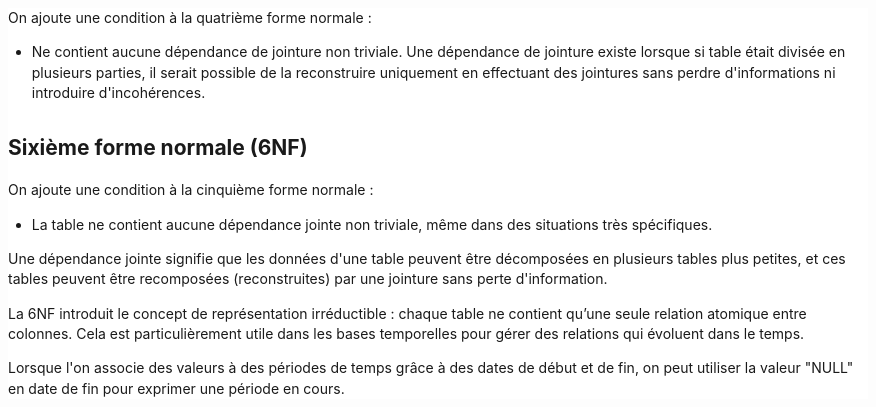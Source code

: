 On ajoute une condition à la quatrième forme normale :

- Ne contient aucune dépendance de jointure non triviale. Une dépendance de jointure existe lorsque si table était divisée en plusieurs parties, il serait possible de la reconstruire uniquement en effectuant des jointures sans perdre d'informations ni introduire d'incohérences.

## Sixième forme normale (6NF)

On ajoute une condition à la cinquième forme normale :

- La table ne contient aucune dépendance jointe non triviale, même dans des  situations très spécifiques.

Une dépendance jointe signifie que les données d'une table peuvent être décomposées en plusieurs tables plus petites, et ces tables peuvent être recomposées (reconstruites) par une jointure sans perte d'information.

La 6NF introduit le concept de représentation irréductible : chaque table ne contient qu’une seule relation atomique entre colonnes. Cela est particulièrement utile dans les bases temporelles pour gérer des relations qui évoluent dans le temps.

Lorsque l'on associe des valeurs à des périodes de temps grâce à des dates de début et de fin, on peut utiliser la valeur "NULL" en date de fin pour exprimer une période en cours.

